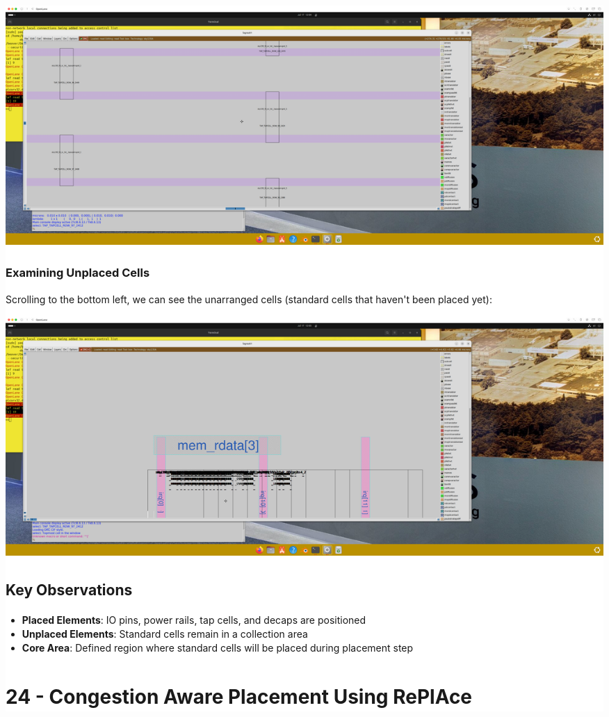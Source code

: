 ![](image-6.png)

### Examining Unplaced Cells

Scrolling to the bottom left, we can see the unarranged cells (standard cells that haven't been placed yet):

![](image-7.png)

## Key Observations

- **Placed Elements**: IO pins, power rails, tap cells, and decaps are positioned
- **Unplaced Elements**: Standard cells remain in a collection area
- **Core Area**: Defined region where standard cells will be placed during placement step

# 24 - Congestion Aware Placement Using RePlAce
